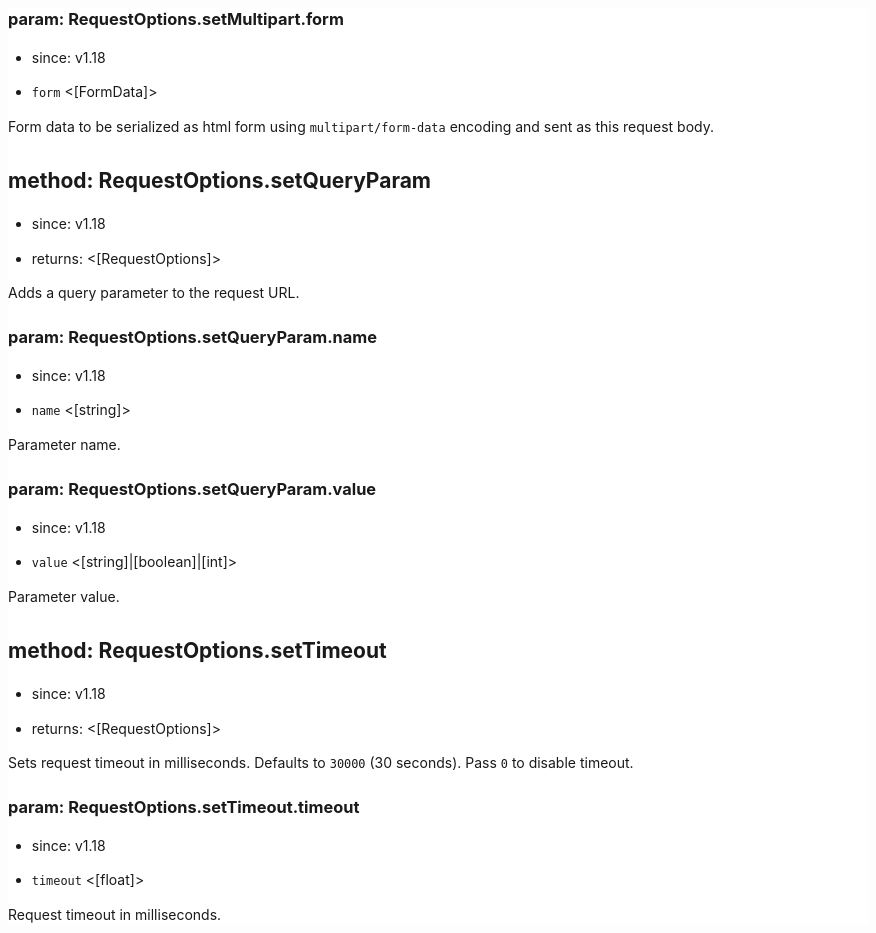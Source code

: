### param: RequestOptions.setMultipart.form
* since: v1.18
- `form` <[FormData]>

Form data to be serialized as html form using `multipart/form-data` encoding and sent as
this request body.

## method: RequestOptions.setQueryParam
* since: v1.18
- returns: <[RequestOptions]>

Adds a query parameter to the request URL.

### param: RequestOptions.setQueryParam.name
* since: v1.18
- `name` <[string]>

Parameter name.

### param: RequestOptions.setQueryParam.value
* since: v1.18
- `value` <[string]|[boolean]|[int]>

Parameter value.

## method: RequestOptions.setTimeout
* since: v1.18
- returns: <[RequestOptions]>

Sets request timeout in milliseconds. Defaults to `30000` (30 seconds). Pass `0` to disable timeout.

### param: RequestOptions.setTimeout.timeout
* since: v1.18
- `timeout` <[float]>

Request timeout in milliseconds.
